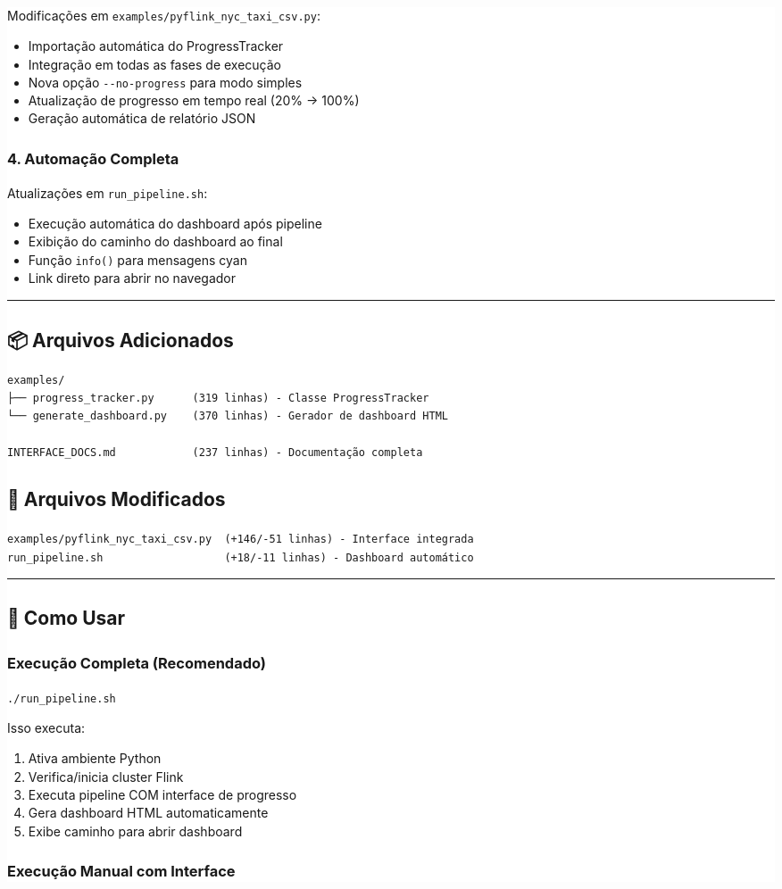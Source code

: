 Modificações em `examples/pyflink_nyc_taxi_csv.py`:

- Importação automática do ProgressTracker
- Integração em todas as fases de execução
- Nova opção `--no-progress` para modo simples
- Atualização de progresso em tempo real (20% → 100%)
- Geração automática de relatório JSON

### 4. Automação Completa

Atualizações em `run_pipeline.sh`:

- Execução automática do dashboard após pipeline
- Exibição do caminho do dashboard ao final
- Função `info()` para mensagens cyan
- Link direto para abrir no navegador

---

## 📦 Arquivos Adicionados

```
examples/
├── progress_tracker.py      (319 linhas) - Classe ProgressTracker
└── generate_dashboard.py    (370 linhas) - Gerador de dashboard HTML

INTERFACE_DOCS.md            (237 linhas) - Documentação completa
```

## 🔧 Arquivos Modificados

```
examples/pyflink_nyc_taxi_csv.py  (+146/-51 linhas) - Interface integrada
run_pipeline.sh                   (+18/-11 linhas) - Dashboard automático
```

---

## 🚀 Como Usar

### Execução Completa (Recomendado)

```bash
./run_pipeline.sh
```

Isso executa:
1. Ativa ambiente Python
2. Verifica/inicia cluster Flink
3. Executa pipeline COM interface de progresso
4. Gera dashboard HTML automaticamente
5. Exibe caminho para abrir dashboard

### Execução Manual com Interface
